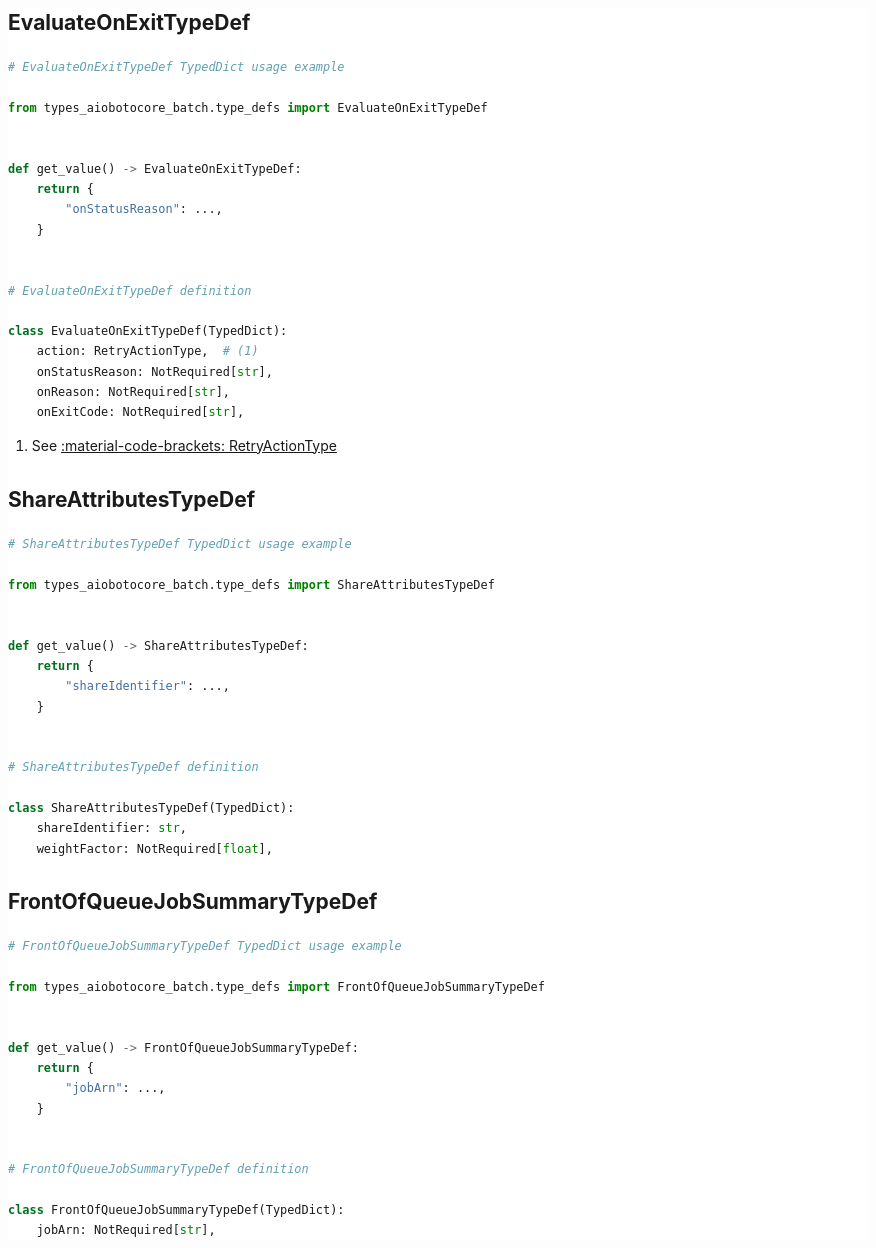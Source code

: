 ## EvaluateOnExitTypeDef

```python
# EvaluateOnExitTypeDef TypedDict usage example

from types_aiobotocore_batch.type_defs import EvaluateOnExitTypeDef


def get_value() -> EvaluateOnExitTypeDef:
    return {
        "onStatusReason": ...,
    }


# EvaluateOnExitTypeDef definition

class EvaluateOnExitTypeDef(TypedDict):
    action: RetryActionType,  # (1)
    onStatusReason: NotRequired[str],
    onReason: NotRequired[str],
    onExitCode: NotRequired[str],
```

1. See [:material-code-brackets: RetryActionType](./literals.md#retryactiontype) 
## ShareAttributesTypeDef

```python
# ShareAttributesTypeDef TypedDict usage example

from types_aiobotocore_batch.type_defs import ShareAttributesTypeDef


def get_value() -> ShareAttributesTypeDef:
    return {
        "shareIdentifier": ...,
    }


# ShareAttributesTypeDef definition

class ShareAttributesTypeDef(TypedDict):
    shareIdentifier: str,
    weightFactor: NotRequired[float],
```

## FrontOfQueueJobSummaryTypeDef

```python
# FrontOfQueueJobSummaryTypeDef TypedDict usage example

from types_aiobotocore_batch.type_defs import FrontOfQueueJobSummaryTypeDef


def get_value() -> FrontOfQueueJobSummaryTypeDef:
    return {
        "jobArn": ...,
    }


# FrontOfQueueJobSummaryTypeDef definition

class FrontOfQueueJobSummaryTypeDef(TypedDict):
    jobArn: NotRequired[str],
```